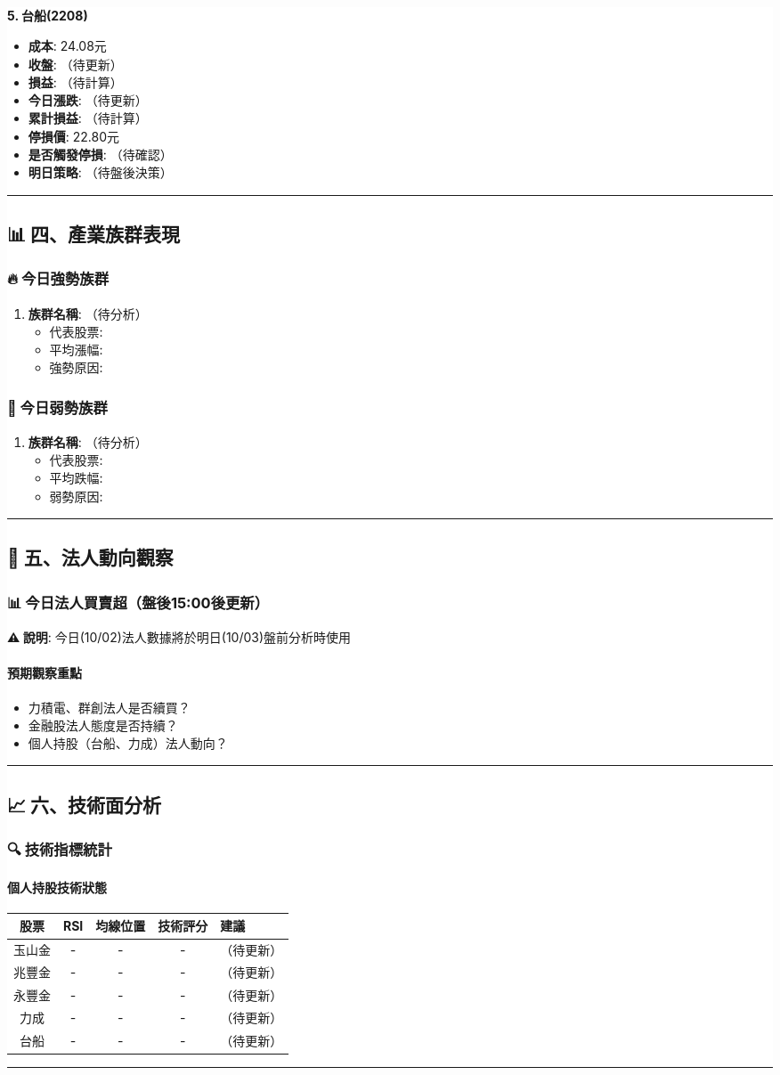 **5. 台船(2208)**
- **成本**: 24.08元
- **收盤**: （待更新）
- **損益**: （待計算）
- **今日漲跌**: （待更新）
- **累計損益**: （待計算）
- **停損價**: 22.80元
- **是否觸發停損**: （待確認）
- **明日策略**: （待盤後決策）

---

## 📊 四、產業族群表現

### 🔥 今日強勢族群
1. **族群名稱**: （待分析）
   - 代表股票:
   - 平均漲幅:
   - 強勢原因:

### 🔵 今日弱勢族群
1. **族群名稱**: （待分析）
   - 代表股票:
   - 平均跌幅:
   - 弱勢原因:

---

## 🎯 五、法人動向觀察

### 📊 今日法人買賣超（盤後15:00後更新）

**⚠️ 說明**: 今日(10/02)法人數據將於明日(10/03)盤前分析時使用

#### 預期觀察重點
- 力積電、群創法人是否續買？
- 金融股法人態度是否持續？
- 個人持股（台船、力成）法人動向？

---

## 📈 六、技術面分析

### 🔍 技術指標統計

#### 個人持股技術狀態
| 股票 | RSI | 均線位置 | 技術評分 | 建議 |
|:----:|:---:|:--------:|:--------:|:-----|
| 玉山金 | - | - | - | （待更新） |
| 兆豐金 | - | - | - | （待更新） |
| 永豐金 | - | - | - | （待更新） |
| 力成 | - | - | - | （待更新） |
| 台船 | - | - | - | （待更新） |

---